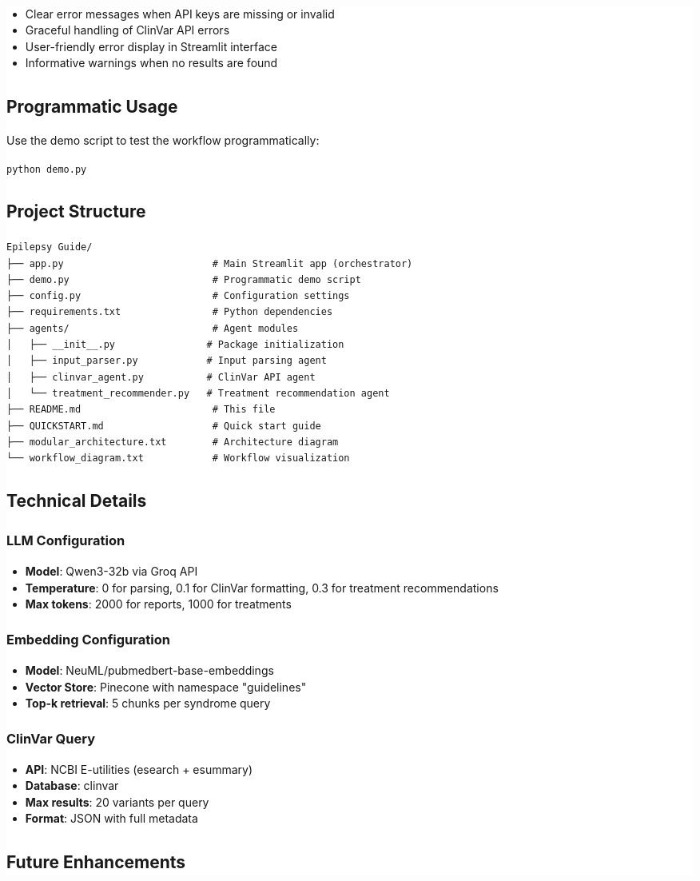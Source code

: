 - Clear error messages when API keys are missing or invalid
- Graceful handling of ClinVar API errors
- User-friendly error display in Streamlit interface
- Informative warnings when no results are found

## Programmatic Usage

Use the demo script to test the workflow programmatically:

```bash
python demo.py
```

## Project Structure

```
Epilepsy Guide/
├── app.py                          # Main Streamlit app (orchestrator)
├── demo.py                         # Programmatic demo script
├── config.py                       # Configuration settings
├── requirements.txt                # Python dependencies
├── agents/                         # Agent modules
│   ├── __init__.py                # Package initialization
│   ├── input_parser.py            # Input parsing agent
│   ├── clinvar_agent.py           # ClinVar API agent
│   └── treatment_recommender.py   # Treatment recommendation agent
├── README.md                       # This file
├── QUICKSTART.md                   # Quick start guide
├── modular_architecture.txt        # Architecture diagram
└── workflow_diagram.txt            # Workflow visualization
```

## Technical Details

### LLM Configuration
- **Model**: Qwen3-32b via Groq API
- **Temperature**: 0 for parsing, 0.1 for ClinVar formatting, 0.3 for treatment recommendations
- **Max tokens**: 2000 for reports, 1000 for treatments

### Embedding Configuration
- **Model**: NeuML/pubmedbert-base-embeddings
- **Vector Store**: Pinecone with namespace "guidelines"
- **Top-k retrieval**: 5 chunks per syndrome query

### ClinVar Query
- **API**: NCBI E-utilities (esearch + esummary)
- **Database**: clinvar
- **Max results**: 20 variants per query
- **Format**: JSON with full metadata

## Future Enhancements
